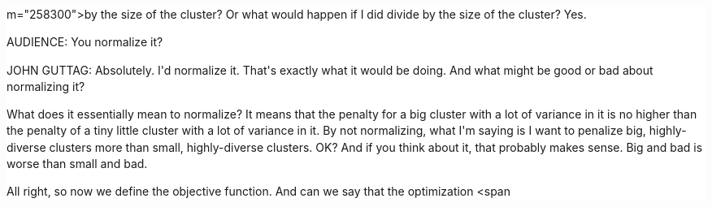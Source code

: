   m="258300">by</span> <span m="258480">the</span> <span m="258600">size</span>
  <span m="258990">of</span> <span m="259079">the</span> <span
  m="259170">cluster?</span> <span m="260459">Or</span> <span
  m="260550">what</span> <span m="260760">would</span> <span
  m="260940">happen</span> <span m="261300">if</span> <span m="261420">I</span>
  <span m="261540">did</span> <span m="261930">divide</span> <span
  m="262350">by</span> <span m="262560">the</span> <span m="262680">size</span>
  <span m="263070">of</span> <span m="263170">the</span> <span
  m="263250">cluster?</span> <span m="264420">Yes.</span></p><p><span
  m="265258">AUDIENCE:</span> <span m="265407">You</span> <span
  m="265706">normalize it?</span></p><p><span m="267050">JOHN GUTTAG:</span>
  <span m="267215">Absolutely.</span> <span m="267710">I'd</span> <span
  m="267880">normalize</span> <span m="268550">it.</span> <span
  m="269720">That's</span> <span m="269930">exactly</span> <span
  m="270380">what</span> <span m="270500">it</span> <span
  m="270560">would</span> <span m="270710">be</span> <span
  m="270830">doing.</span> <span m="271820">And</span> <span
  m="272510">what</span> <span m="272780">might</span> <span
  m="273080">be</span> <span m="273380">good</span> <span m="273740">or</span>
  <span m="274790">bad</span> <span m="275270">about</span> <span
  m="275540">normalizing</span> <span m="276290">it?</span></p><p><span
  m="281010">What</span> <span m="281190">does</span> <span m="281340">it</span>
  <span m="281790">essentially</span> <span m="282060">mean</span> <span
  m="282360">to</span> <span m="282510">normalize?</span> <span
  m="284280">It</span> <span m="284460">means</span> <span
  m="284820">that</span> <span m="284970">the</span> <span
  m="285090">penalty</span> <span m="286560">for</span> <span
  m="287010">a</span> <span m="287430">big</span> <span
  m="287700">cluster</span> <span m="288420">with</span> <span
  m="288630">a</span> <span m="288690">lot</span> <span m="288960">of</span>
  <span m="289020">variance</span> <span m="289620">in</span> <span
  m="289770">it</span> <span m="290640">is</span> <span m="290820">no</span>
  <span m="291090">higher</span> <span m="291540">than</span> <span
  m="291690">the</span> <span m="291780">penalty</span> <span
  m="292230">of</span> <span m="292320">a</span> <span m="292410">tiny</span>
  <span m="292830">little</span> <span m="293100">cluster</span> <span
  m="293520">with</span> <span m="293670">a</span> <span m="293730">lot</span>
  <span m="293940">of</span> <span m="294000">variance</span> <span
  m="294510">in</span> <span m="294630">it.</span> <span m="296720">By</span>
  <span m="296990">not</span> <span m="297620">normalizing,</span> <span
  m="299630">what</span> <span m="299780">I'm</span> <span
  m="299990">saying</span> <span m="300440">is</span> <span m="300590">I</span>
  <span m="300740">want</span> <span m="300950">to</span> <span
  m="301040">penalize</span> <span m="301940">big,</span> <span
  m="303500">highly-diverse</span> <span m="304490">clusters</span> <span
  m="305510">more</span> <span m="305840">than</span> <span
  m="306080">small,</span> <span m="306710">highly-diverse</span> <span
  m="307520">clusters.</span> <span m="309461">OK?</span> <span
  m="309870">And</span> <span m="309960">if</span> <span m="310050">you</span>
  <span m="310140">think</span> <span m="310410">about</span> <span
  m="310710">it,</span> <span m="310800">that</span> <span
  m="312000">probably</span> <span m="312420">makes</span> <span
  m="312690">sense.</span> <span m="315770">Big</span> <span
  m="316040">and</span> <span m="316160">bad</span> <span m="316580">is</span>
  <span m="316760">worse</span> <span m="317150">than</span> <span
  m="317360">small</span> <span m="317960">and</span> <span
  m="318110">bad.</span></p><p><span m="321500">All</span> <span
  m="321590">right,</span> <span m="321860">so</span> <span
  m="322040">now</span> <span m="322250">we</span> <span
  m="322640">define</span> <span m="323090">the</span> <span
  m="323810">objective</span> <span m="324410">function.</span> <span
  m="326110">And</span> <span m="326370">can</span> <span m="326640">we</span>
  <span m="326760">say</span> <span m="327120">that</span> <span
  m="327660">the</span> <span m="327900">optimization</span> <span